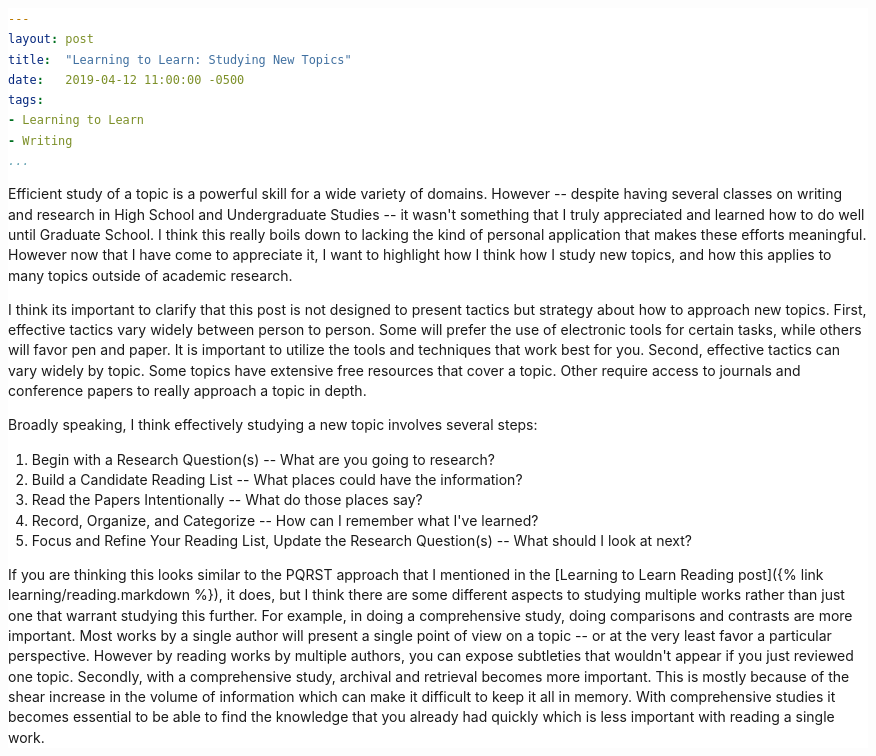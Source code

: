 ```yaml
---
layout: post
title:  "Learning to Learn: Studying New Topics"
date:   2019-04-12 11:00:00 -0500
tags: 
- Learning to Learn
- Writing
...
```


Efficient study of a topic is a powerful skill for a wide variety of domains.
However -- despite having several classes on writing and research in High School and Undergraduate Studies -- it wasn't something that I truly appreciated and learned how to do well until Graduate School.
I think this really boils down to lacking the kind of personal application that makes these efforts meaningful.
However now that I have come to appreciate it, I want to highlight how I think how I study new topics, and how this applies to many topics outside of academic research.


I think its important to clarify that this post is not designed to present tactics but strategy about how to approach new topics.
First, effective tactics vary widely between person to person.
Some will prefer the use of electronic tools for certain tasks, while others will favor pen and paper.
It is important to utilize the tools and techniques that work best for you.
Second, effective tactics can vary widely by topic.
Some topics have extensive free resources that cover a topic.
Other require access to journals and conference papers to really approach a topic in depth.

Broadly speaking, I think effectively studying a new topic involves several steps:

1. Begin with a Research Question(s) -- What are you going to research?
2. Build a Candidate Reading List -- What places could have the information?
3. Read the Papers Intentionally -- What do those places say?
4. Record, Organize, and Categorize  -- How can I remember what I've learned?
5. Focus and Refine Your Reading List, Update the Research Question(s) -- What should I look at next?

If you are thinking this looks similar to the PQRST approach that I mentioned in the [Learning to Learn Reading post]({% link learning/reading.markdown %}), it does, but I think there are some different aspects to studying multiple works rather than just one that warrant studying this further.
For example, in doing a comprehensive study, doing comparisons and contrasts are more important.
Most works by a single author will present a single point of view on a topic -- or at the very least favor a particular perspective.
However by reading works by multiple authors, you can expose subtleties that wouldn't appear if you just reviewed one topic.
Secondly, with a comprehensive study, archival and retrieval becomes more important.
This is mostly because of the shear increase in the volume of information which can make it difficult to keep it all in memory.
With comprehensive studies it becomes essential to be able to find the knowledge that you already had quickly which is less important with reading a single work.
